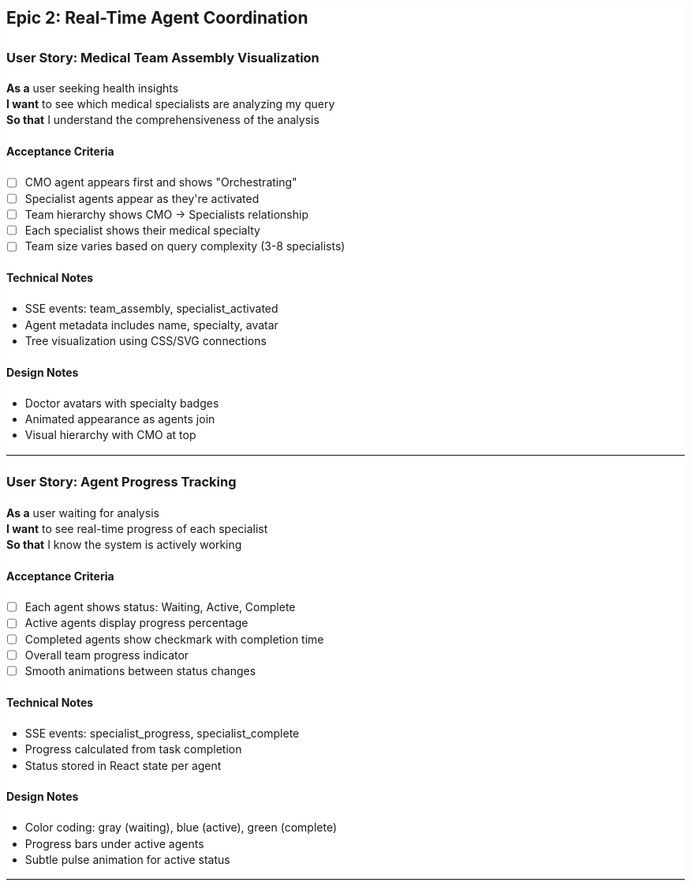 
## Epic 2: Real-Time Agent Coordination

### User Story: Medical Team Assembly Visualization

**As a** user seeking health insights  
**I want** to see which medical specialists are analyzing my query  
**So that** I understand the comprehensiveness of the analysis

#### Acceptance Criteria
- [ ] CMO agent appears first and shows "Orchestrating"
- [ ] Specialist agents appear as they're activated
- [ ] Team hierarchy shows CMO -> Specialists relationship
- [ ] Each specialist shows their medical specialty
- [ ] Team size varies based on query complexity (3-8 specialists)

#### Technical Notes
- SSE events: team_assembly, specialist_activated
- Agent metadata includes name, specialty, avatar
- Tree visualization using CSS/SVG connections

#### Design Notes
- Doctor avatars with specialty badges
- Animated appearance as agents join
- Visual hierarchy with CMO at top

---

### User Story: Agent Progress Tracking

**As a** user waiting for analysis  
**I want** to see real-time progress of each specialist  
**So that** I know the system is actively working

#### Acceptance Criteria
- [ ] Each agent shows status: Waiting, Active, Complete
- [ ] Active agents display progress percentage
- [ ] Completed agents show checkmark with completion time
- [ ] Overall team progress indicator
- [ ] Smooth animations between status changes

#### Technical Notes
- SSE events: specialist_progress, specialist_complete
- Progress calculated from task completion
- Status stored in React state per agent

#### Design Notes
- Color coding: gray (waiting), blue (active), green (complete)
- Progress bars under active agents
- Subtle pulse animation for active status

---
